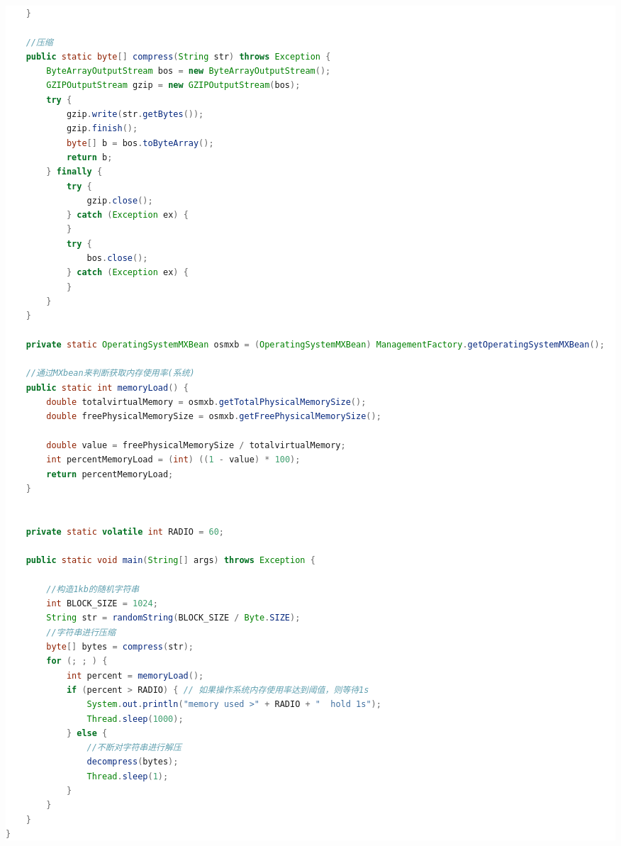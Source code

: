 ```java
    }

    //压缩
    public static byte[] compress(String str) throws Exception {
        ByteArrayOutputStream bos = new ByteArrayOutputStream();
        GZIPOutputStream gzip = new GZIPOutputStream(bos);
        try {
            gzip.write(str.getBytes());
            gzip.finish();
            byte[] b = bos.toByteArray();
            return b;
        } finally {
            try {
                gzip.close();
            } catch (Exception ex) {
            }
            try {
                bos.close();
            } catch (Exception ex) {
            }
        }
    }

    private static OperatingSystemMXBean osmxb = (OperatingSystemMXBean) ManagementFactory.getOperatingSystemMXBean();

    //通过MXbean来判断获取内存使用率(系统)
    public static int memoryLoad() {
        double totalvirtualMemory = osmxb.getTotalPhysicalMemorySize();
        double freePhysicalMemorySize = osmxb.getFreePhysicalMemorySize();

        double value = freePhysicalMemorySize / totalvirtualMemory;
        int percentMemoryLoad = (int) ((1 - value) * 100);
        return percentMemoryLoad;
    }


    private static volatile int RADIO = 60;

    public static void main(String[] args) throws Exception {

        //构造1kb的随机字符串
        int BLOCK_SIZE = 1024;
        String str = randomString(BLOCK_SIZE / Byte.SIZE);
        //字符串进行压缩
        byte[] bytes = compress(str);
        for (; ; ) {
            int percent = memoryLoad();
            if (percent > RADIO) { // 如果操作系统内存使用率达到阈值，则等待1s
                System.out.println("memory used >" + RADIO + "  hold 1s");
                Thread.sleep(1000);
            } else {
                //不断对字符串进行解压
                decompress(bytes);
                Thread.sleep(1);
            }
        }
    }
}

```
